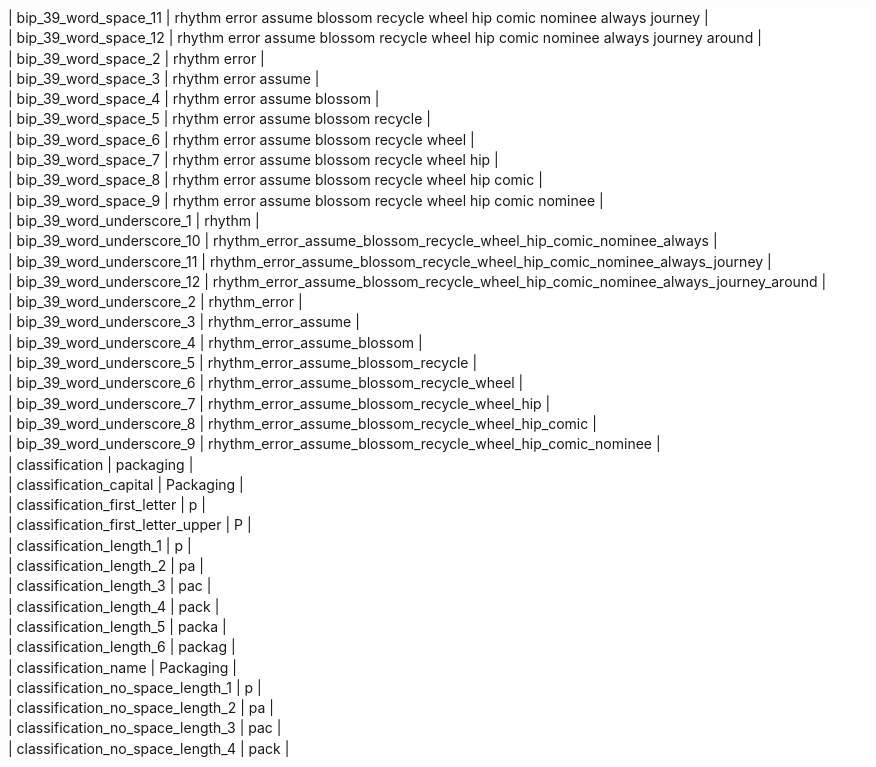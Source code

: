 | bip_39_word_space_11 | rhythm error assume blossom recycle wheel hip comic nominee always journey |  
| bip_39_word_space_12 | rhythm error assume blossom recycle wheel hip comic nominee always journey around |  
| bip_39_word_space_2 | rhythm error |  
| bip_39_word_space_3 | rhythm error assume |  
| bip_39_word_space_4 | rhythm error assume blossom |  
| bip_39_word_space_5 | rhythm error assume blossom recycle |  
| bip_39_word_space_6 | rhythm error assume blossom recycle wheel |  
| bip_39_word_space_7 | rhythm error assume blossom recycle wheel hip |  
| bip_39_word_space_8 | rhythm error assume blossom recycle wheel hip comic |  
| bip_39_word_space_9 | rhythm error assume blossom recycle wheel hip comic nominee |  
| bip_39_word_underscore_1 | rhythm |  
| bip_39_word_underscore_10 | rhythm_error_assume_blossom_recycle_wheel_hip_comic_nominee_always |  
| bip_39_word_underscore_11 | rhythm_error_assume_blossom_recycle_wheel_hip_comic_nominee_always_journey |  
| bip_39_word_underscore_12 | rhythm_error_assume_blossom_recycle_wheel_hip_comic_nominee_always_journey_around |  
| bip_39_word_underscore_2 | rhythm_error |  
| bip_39_word_underscore_3 | rhythm_error_assume |  
| bip_39_word_underscore_4 | rhythm_error_assume_blossom |  
| bip_39_word_underscore_5 | rhythm_error_assume_blossom_recycle |  
| bip_39_word_underscore_6 | rhythm_error_assume_blossom_recycle_wheel |  
| bip_39_word_underscore_7 | rhythm_error_assume_blossom_recycle_wheel_hip |  
| bip_39_word_underscore_8 | rhythm_error_assume_blossom_recycle_wheel_hip_comic |  
| bip_39_word_underscore_9 | rhythm_error_assume_blossom_recycle_wheel_hip_comic_nominee |  
| classification | packaging |  
| classification_capital | Packaging |  
| classification_first_letter | p |  
| classification_first_letter_upper | P |  
| classification_length_1 | p |  
| classification_length_2 | pa |  
| classification_length_3 | pac |  
| classification_length_4 | pack |  
| classification_length_5 | packa |  
| classification_length_6 | packag |  
| classification_name | Packaging |  
| classification_no_space_length_1 | p |  
| classification_no_space_length_2 | pa |  
| classification_no_space_length_3 | pac |  
| classification_no_space_length_4 | pack |  